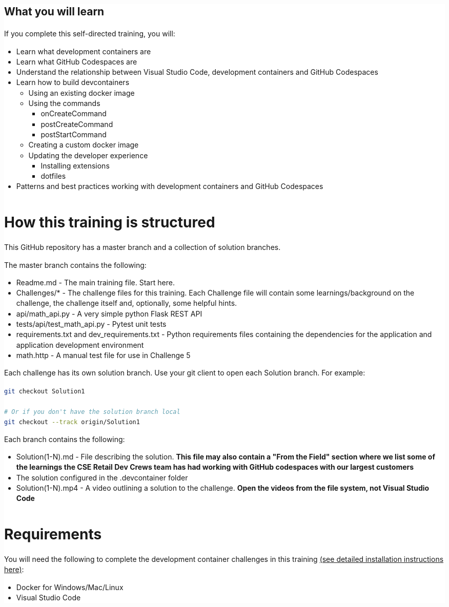 ## What you will learn
If you complete this self-directed training, you will:
- Learn what development containers are
- Learn what GitHub Codespaces are
- Understand the relationship between Visual Studio Code, development containers and GitHub Codespaces
- Learn how to build devcontainers
  - Using an existing docker image
  - Using the commands
    - onCreateCommand
    - postCreateCommand
    - postStartCommand
  - Creating a custom docker image
  - Updating the developer experience
    - Installing extensions
    - dotfiles
- Patterns and best practices working with development containers and GitHub Codespaces

# How this training is structured
This GitHub repository has a master branch and a collection of solution branches.

The master branch contains the following:
- Readme.md - The main training file.  Start here.
- Challenges/* - The challenge files for this training.  Each Challenge file will contain some learnings/background on the challenge, the challenge itself and, optionally, some helpful hints.
- api/math_api.py - A very simple python Flask REST API
- tests/api/test_math_api.py - Pytest unit tests
- requirements.txt and dev_requirements.txt - Python requirements files containing the dependencies for the application and application development environment
- math.http - A manual test file for use in Challenge 5

Each challenge has its own solution branch.  Use your git client to open each Solution branch.  For example:
```bash
git checkout Solution1

# Or if you don't have the solution branch local
git checkout --track origin/Solution1
```

Each branch contains the following:
- Solution(1-N).md - File describing the solution.  **This file may also contain a "From the Field" section where we list some of the learnings the CSE Retail Dev Crews team has had working with GitHub codespaces with our largest customers**
- The solution configured in the .devcontainer folder
- Solution(1-N).mp4 - A video outlining a solution to the challenge.  **Open the videos from the file system, not Visual Studio Code**


# Requirements
You will need the following to complete the development container challenges in this training [(see detailed installation instructions here)](https://code.visualstudio.com/docs/remote/containers#_system-requirements):
- Docker for Windows/Mac/Linux
- Visual Studio Code
